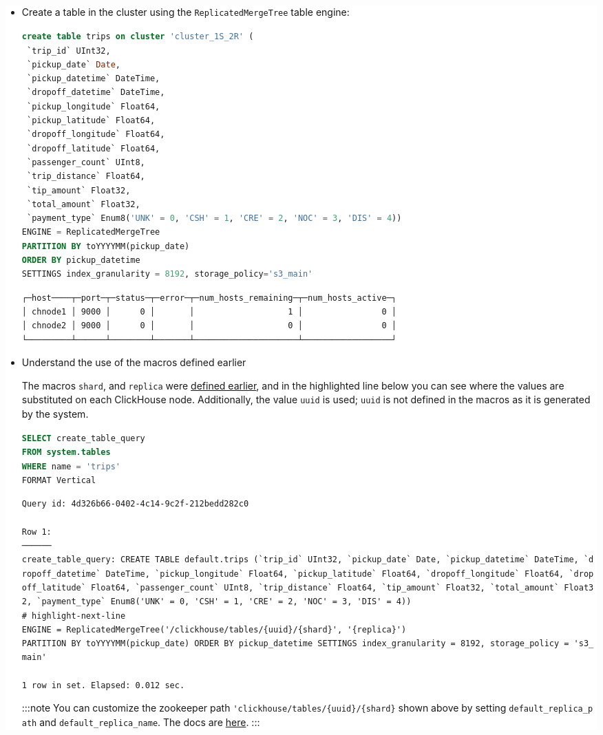 - Create a table in the cluster using the `ReplicatedMergeTree` table engine:
  ```sql
  create table trips on cluster 'cluster_1S_2R' (
   `trip_id` UInt32,
   `pickup_date` Date,
   `pickup_datetime` DateTime,
   `dropoff_datetime` DateTime,
   `pickup_longitude` Float64,
   `pickup_latitude` Float64,
   `dropoff_longitude` Float64,
   `dropoff_latitude` Float64,
   `passenger_count` UInt8,
   `trip_distance` Float64,
   `tip_amount` Float32,
   `total_amount` Float32,
   `payment_type` Enum8('UNK' = 0, 'CSH' = 1, 'CRE' = 2, 'NOC' = 3, 'DIS' = 4))
  ENGINE = ReplicatedMergeTree
  PARTITION BY toYYYYMM(pickup_date)
  ORDER BY pickup_datetime
  SETTINGS index_granularity = 8192, storage_policy='s3_main'
  ```
  ```response
  ┌─host────┬─port─┬─status─┬─error─┬─num_hosts_remaining─┬─num_hosts_active─┐
  │ chnode1 │ 9000 │      0 │       │                   1 │                0 │
  │ chnode2 │ 9000 │      0 │       │                   0 │                0 │
  └─────────┴──────┴────────┴───────┴─────────────────────┴──────────────────┘
  ```
- Understand the use of the macros defined earlier

  The macros `shard`, and `replica` were [defined earlier](#define-a-cluster), and in the highlighted line below you can see where the values are substituted on each ClickHouse node.  Additionally, the value `uuid` is used; `uuid` is not defined in the macros as it is generated by the system.
  ```sql
  SELECT create_table_query
  FROM system.tables
  WHERE name = 'trips'
  FORMAT Vertical
  ```
  ```response
  Query id: 4d326b66-0402-4c14-9c2f-212bedd282c0

  Row 1:
  ──────
  create_table_query: CREATE TABLE default.trips (`trip_id` UInt32, `pickup_date` Date, `pickup_datetime` DateTime, `dropoff_datetime` DateTime, `pickup_longitude` Float64, `pickup_latitude` Float64, `dropoff_longitude` Float64, `dropoff_latitude` Float64, `passenger_count` UInt8, `trip_distance` Float64, `tip_amount` Float32, `total_amount` Float32, `payment_type` Enum8('UNK' = 0, 'CSH' = 1, 'CRE' = 2, 'NOC' = 3, 'DIS' = 4))
  # highlight-next-line
  ENGINE = ReplicatedMergeTree('/clickhouse/tables/{uuid}/{shard}', '{replica}')
  PARTITION BY toYYYYMM(pickup_date) ORDER BY pickup_datetime SETTINGS index_granularity = 8192, storage_policy = 's3_main'

  1 row in set. Elapsed: 0.012 sec.
  ```
  :::note
  You can customize the zookeeper path `'clickhouse/tables/{uuid}/{shard}` shown above by setting `default_replica_path` and `default_replica_name`.  The docs are [here](/docs/en/operations/server-configuration-parameters/settings.md/#default_replica_path).
  :::

